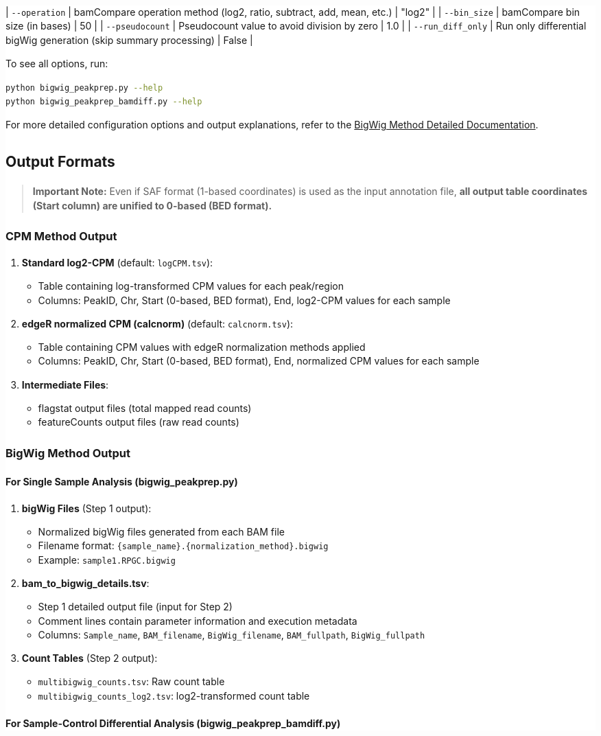 | `--operation` | bamCompare operation method (log2, ratio, subtract, add, mean, etc.) | "log2" |
| `--bin_size` | bamCompare bin size (in bases) | 50 |
| `--pseudocount` | Pseudocount value to avoid division by zero | 1.0 |
| `--run_diff_only` | Run only differential bigWig generation (skip summary processing) | False |

To see all options, run:
```bash
python bigwig_peakprep.py --help
python bigwig_peakprep_bamdiff.py --help
```

For more detailed configuration options and output explanations, refer to the [BigWig Method Detailed Documentation](./bigwig_README.md).

## Output Formats

> **Important Note:** Even if SAF format (1-based coordinates) is used as the input annotation file, **all output table coordinates (Start column) are unified to 0-based (BED format).**

### CPM Method Output

1. **Standard log2-CPM** (default: `logCPM.tsv`):
   - Table containing log-transformed CPM values for each peak/region
   - Columns: PeakID, Chr, Start (0-based, BED format), End, log2-CPM values for each sample

2. **edgeR normalized CPM (calcnorm)** (default: `calcnorm.tsv`):
   - Table containing CPM values with edgeR normalization methods applied
   - Columns: PeakID, Chr, Start (0-based, BED format), End, normalized CPM values for each sample

3. **Intermediate Files**:
   - flagstat output files (total mapped read counts)
   - featureCounts output files (raw read counts)

### BigWig Method Output

#### For Single Sample Analysis (bigwig_peakprep.py)

1. **bigWig Files** (Step 1 output):
   - Normalized bigWig files generated from each BAM file
   - Filename format: `{sample_name}.{normalization_method}.bigwig`
   - Example: `sample1.RPGC.bigwig`

2. **bam_to_bigwig_details.tsv**:
   - Step 1 detailed output file (input for Step 2)
   - Comment lines contain parameter information and execution metadata
   - Columns: `Sample_name`, `BAM_filename`, `BigWig_filename`, `BAM_fullpath`, `BigWig_fullpath`

3. **Count Tables** (Step 2 output):
   - `multibigwig_counts.tsv`: Raw count table
   - `multibigwig_counts_log2.tsv`: log2-transformed count table

#### For Sample-Control Differential Analysis (bigwig_peakprep_bamdiff.py)
